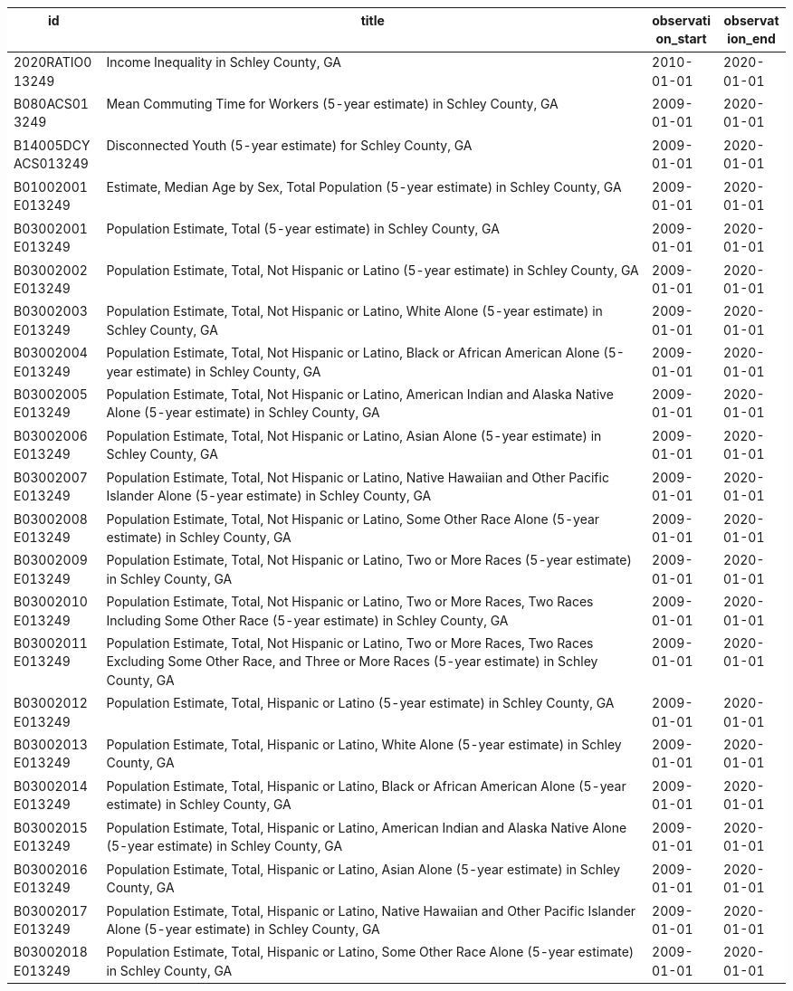| id                        | title                                                                                                                                                                      | observation_start   | observation_end   |
|---------------------------|----------------------------------------------------------------------------------------------------------------------------------------------------------------------------|---------------------|-------------------|
| 2020RATIO013249           | Income Inequality in Schley County, GA                                                                                                                                     | 2010-01-01          | 2020-01-01        |
| B080ACS013249             | Mean Commuting Time for Workers (5-year estimate) in Schley County, GA                                                                                                     | 2009-01-01          | 2020-01-01        |
| B14005DCYACS013249        | Disconnected Youth (5-year estimate) for Schley County, GA                                                                                                                 | 2009-01-01          | 2020-01-01        |
| B01002001E013249          | Estimate, Median Age by Sex, Total Population (5-year estimate) in Schley County, GA                                                                                       | 2009-01-01          | 2020-01-01        |
| B03002001E013249          | Population Estimate, Total (5-year estimate) in Schley County, GA                                                                                                          | 2009-01-01          | 2020-01-01        |
| B03002002E013249          | Population Estimate, Total, Not Hispanic or Latino (5-year estimate) in Schley County, GA                                                                                  | 2009-01-01          | 2020-01-01        |
| B03002003E013249          | Population Estimate, Total, Not Hispanic or Latino, White Alone (5-year estimate) in Schley County, GA                                                                     | 2009-01-01          | 2020-01-01        |
| B03002004E013249          | Population Estimate, Total, Not Hispanic or Latino, Black or African American Alone (5-year estimate) in Schley County, GA                                                 | 2009-01-01          | 2020-01-01        |
| B03002005E013249          | Population Estimate, Total, Not Hispanic or Latino, American Indian and Alaska Native Alone (5-year estimate) in Schley County, GA                                         | 2009-01-01          | 2020-01-01        |
| B03002006E013249          | Population Estimate, Total, Not Hispanic or Latino, Asian Alone (5-year estimate) in Schley County, GA                                                                     | 2009-01-01          | 2020-01-01        |
| B03002007E013249          | Population Estimate, Total, Not Hispanic or Latino, Native Hawaiian and Other Pacific Islander Alone (5-year estimate) in Schley County, GA                                | 2009-01-01          | 2020-01-01        |
| B03002008E013249          | Population Estimate, Total, Not Hispanic or Latino, Some Other Race Alone (5-year estimate) in Schley County, GA                                                           | 2009-01-01          | 2020-01-01        |
| B03002009E013249          | Population Estimate, Total, Not Hispanic or Latino, Two or More Races (5-year estimate) in Schley County, GA                                                               | 2009-01-01          | 2020-01-01        |
| B03002010E013249          | Population Estimate, Total, Not Hispanic or Latino, Two or More Races, Two Races Including Some Other Race (5-year estimate) in Schley County, GA                          | 2009-01-01          | 2020-01-01        |
| B03002011E013249          | Population Estimate, Total, Not Hispanic or Latino, Two or More Races, Two Races Excluding Some Other Race, and Three or More Races (5-year estimate) in Schley County, GA | 2009-01-01          | 2020-01-01        |
| B03002012E013249          | Population Estimate, Total, Hispanic or Latino (5-year estimate) in Schley County, GA                                                                                      | 2009-01-01          | 2020-01-01        |
| B03002013E013249          | Population Estimate, Total, Hispanic or Latino, White Alone (5-year estimate) in Schley County, GA                                                                         | 2009-01-01          | 2020-01-01        |
| B03002014E013249          | Population Estimate, Total, Hispanic or Latino, Black or African American Alone (5-year estimate) in Schley County, GA                                                     | 2009-01-01          | 2020-01-01        |
| B03002015E013249          | Population Estimate, Total, Hispanic or Latino, American Indian and Alaska Native Alone (5-year estimate) in Schley County, GA                                             | 2009-01-01          | 2020-01-01        |
| B03002016E013249          | Population Estimate, Total, Hispanic or Latino, Asian Alone (5-year estimate) in Schley County, GA                                                                         | 2009-01-01          | 2020-01-01        |
| B03002017E013249          | Population Estimate, Total, Hispanic or Latino, Native Hawaiian and Other Pacific Islander Alone (5-year estimate) in Schley County, GA                                    | 2009-01-01          | 2020-01-01        |
| B03002018E013249          | Population Estimate, Total, Hispanic or Latino, Some Other Race Alone (5-year estimate) in Schley County, GA                                                               | 2009-01-01          | 2020-01-01        |
